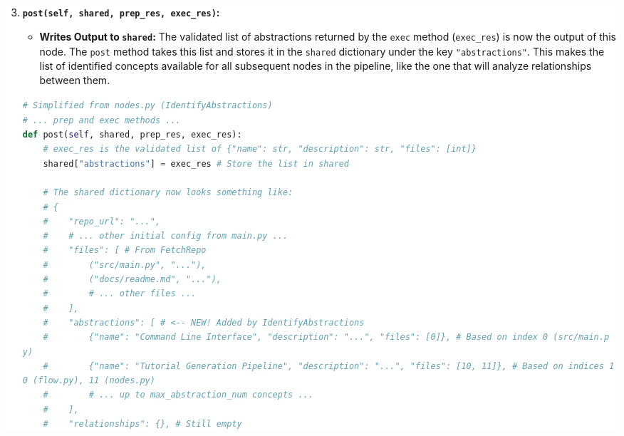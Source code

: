 3.  **`post(self, shared, prep_res, exec_res)`:**
    *   **Writes Output to `shared`:** The validated list of abstractions returned by the `exec` method (`exec_res`) is now the output of this node. The `post` method takes this list and stores it in the `shared` dictionary under the key `"abstractions"`. This makes the list of identified concepts available for all subsequent nodes in the pipeline, like the one that will analyze relationships between them.

    ```python
    # Simplified from nodes.py (IdentifyAbstractions)
    # ... prep and exec methods ...
    def post(self, shared, prep_res, exec_res):
        # exec_res is the validated list of {"name": str, "description": str, "files": [int]}
        shared["abstractions"] = exec_res # Store the list in shared

        # The shared dictionary now looks something like:
        # {
        #    "repo_url": "...",
        #    # ... other initial config from main.py ...
        #    "files": [ # From FetchRepo
        #        ("src/main.py", "..."),
        #        ("docs/readme.md", "..."),
        #        # ... other files ...
        #    ],
        #    "abstractions": [ # <-- NEW! Added by IdentifyAbstractions
        #        {"name": "Command Line Interface", "description": "...", "files": [0]}, # Based on index 0 (src/main.py)
        #        {"name": "Tutorial Generation Pipeline", "description": "...", "files": [10, 11]}, # Based on indices 10 (flow.py), 11 (nodes.py)
        #        # ... up to max_abstraction_num concepts ...
        #    ],
        #    "relationships": {}, # Still empty